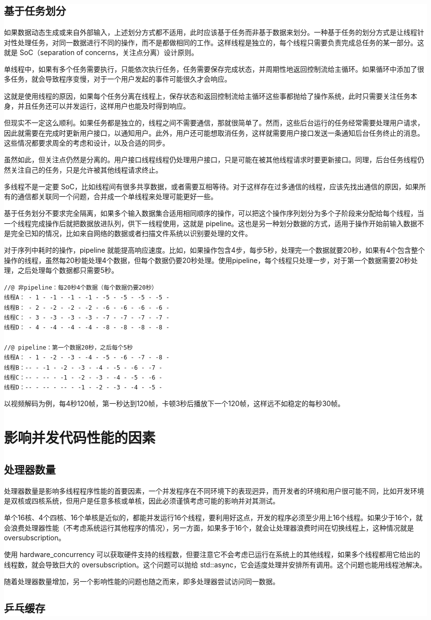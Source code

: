 
## 基于任务划分

如果数据动态生成或来自外部输入，上述划分方式都不适用，此时应该基于任务而非基于数据来划分。一种基于任务的划分方式是让线程针对性处理任务，对同一数据进行不同的操作，而不是都做相同的工作。这样线程是独立的，每个线程只需要负责完成总任务的某一部分。这就是 SoC（separation of concerns，关注点分离）设计原则。

单线程中，如果有多个任务需要执行，只能依次执行任务，任务需要保存完成状态，并周期性地返回控制流给主循环。如果循环中添加了很多任务，就会导致程序变慢，对于一个用户发起的事件可能很久才会响应。

这就是使用线程的原因，如果每个任务分离在线程上，保存状态和返回控制流给主循环这些事都抛给了操作系统，此时只需要关注任务本身，并且任务还可以并发运行，这样用户也能及时得到响应。

但现实不一定这么顺利。如果任务都是独立的，线程之间不需要通信，那就很简单了。然而，这些后台运行的任务经常需要处理用户请求，因此就需要在完成时更新用户接口，以通知用户。此外，用户还可能想取消任务，这样就需要用户接口发送一条通知后台任务终止的消息。这些情况都要求周全的考虑和设计，以及合适的同步。

虽然如此，但关注点仍然是分离的。用户接口线程线程仍处理用户接口，只是可能在被其他线程请求时要更新接口。同理，后台任务线程仍然关注自己的任务，只是允许被其他线程请求终止。

多线程不是一定要 SoC，比如线程间有很多共享数据，或者需要互相等待。对于这样存在过多通信的线程，应该先找出通信的原因，如果所有的通信都关联同一个问题，合并成一个单线程来处理可能更好一些。

基于任务划分不要求完全隔离，如果多个输入数据集合适用相同顺序的操作，可以把这个操作序列划分为多个子阶段来分配给每个线程，当一个线程完成操作后就把数据放进队列，供下一线程使用，这就是 pipeline。这也是另一种划分数据的方式，适用于操作开始前输入数据不是完全已知的情况，比如来自网络的数据或者扫描文件系统以识别要处理的文件。

对于序列中耗时的操作，pipeline 就能提高响应速度。比如，如果操作包含4步，每步5秒，处理完一个数据就要20秒，如果有4个包含整个操作的线程，虽然每20秒能处理4个数据，但每个数据仍要20秒处理。使用pipeline，每个线程只处理一步，对于第一个数据需要20秒处理，之后处理每个数据都只需要5秒。

```
//@ 非pipeline：每20秒4个数据（每个数据仍要20秒）
线程A： - 1 - -1 - -1 - -1 - -5 - -5 - -5 - -5 -
线程B： - 2 - -2 - -2 - -2 - -6 - -6 - -6 - -6 -
线程C： - 3 - -3 - -3 - -3 - -7 - -7 - -7 - -7 -
线程D： - 4 - -4 - -4 - -4 - -8 - -8 - -8 - -8 -

//@ pipeline：第一个数据20秒，之后每个5秒
线程A： - 1 - -2 - -3 - -4 - -5 - -6 - -7 - -8 -
线程B：-- - -1 - -2 - -3 - -4 - -5 - -6 - -7 -
线程C：-- - -- - -1 - -2 - -3 - -4 - -5 - -6 -
线程D：-- - -- - -- - -1 - -2 - -3 - -4 - -5 -
```

以视频解码为例，每4秒120帧，第一秒达到120帧，卡顿3秒后播放下一个120帧，这样远不如稳定的每秒30帧。

# 影响并发代码性能的因素

## 处理器数量

处理器数量是影响多线程程序性能的首要因素，一个并发程序在不同环境下的表现迥异，而开发者的环境和用户很可能不同，比如开发环境是双核或四核系统，但用户是任意多核或单核，因此必须谨慎考虑可能的影响并对其测试。

单个16核、4个四核、16个单核是近似的，都能并发运行16个线程，要利用好这点，开发的程序必须至少用上16个线程。如果少于16个，就会浪费处理器性能（不考虑系统运行其他程序的情况），另一方面，如果多于16个，就会让处理器浪费时间在切换线程上，这种情况就是 oversubscription。

使用 hardware_concurrency 可以获取硬件支持的线程数，但要注意它不会考虑已运行在系统上的其他线程，如果多个线程都用它给出的线程数，就会导致巨大的 oversubscription。这个问题可以抛给 std::async，它会适度处理并安排所有调用。这个问题也能用线程池解决。

随着处理器数量增加，另一个影响性能的问题也随之而来，即多处理器尝试访问同一数据。

## 乒乓缓存
